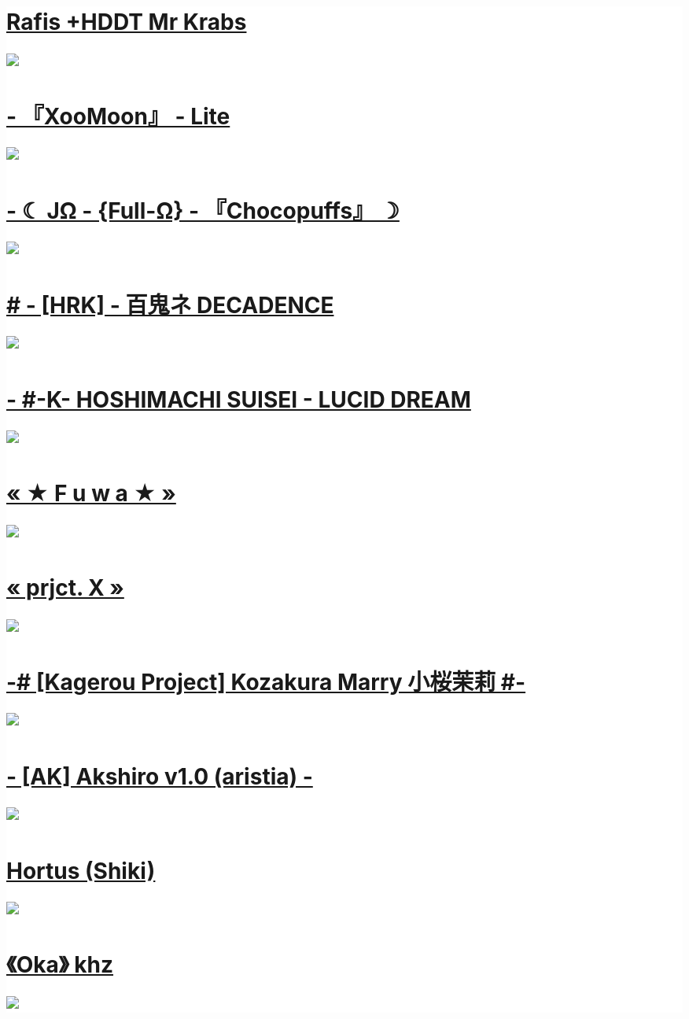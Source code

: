 # [Rafis +HDDT Mr Krabs](https://waa.ai/cvWv)
![](https://osu.ppy.sh/ss/18737005/94b5)

# [- 『XooMoon』 - Lite](https://waa.ai/f6z2)
![](https://osu.ppy.sh/ss/18144362/c789)

# [-  ☾ JΩ - {Full-Ω} - 『Chocopuffs』 ☽](https://waa.ai/fL9W)
![](https://osu.ppy.sh/ss/18331487/bf9d)

# [# - [HRK] - 百鬼ネ DECADENCE](https://waa.ai/f6zB)
![](https://osu.ppy.sh/ss/18144374/f2b6)

# [- #-K- HOSHIMACHI SUISEI - LUCID DREAM](https://waa.ai/f6zR)
![](https://osu.ppy.sh/ss/18144351/9584)

# [« ★ F u w a ★ »](https://waa.ai/f6zD)
![](https://osu.ppy.sh/ss/18144394/4383)

# [« prjct. X »](https://waa.ai/f6zd)
![](https://osu.ppy.sh/ss/18144398/4790)

# [-# [Kagerou Project] Kozakura Marry 小桜茉莉 #-](https://waa.ai/f6zI)
![](https://osu.ppy.sh/ss/18144377/0e7e)

# [- [AK] Akshiro v1.0 (aristia) -](https://waa.ai/f6zQ)
![](https://osu.ppy.sh/ss/18144354/09dd)

# [Hortus (Shiki)](https://waa.ai/f6z6)
![](https://osu.ppy.sh/ss/18144430/1e8a)

# [《Oka》 khz](https://waa.ai/f6z8)
![](https://osu.ppy.sh/ss/18144379/c40c)

